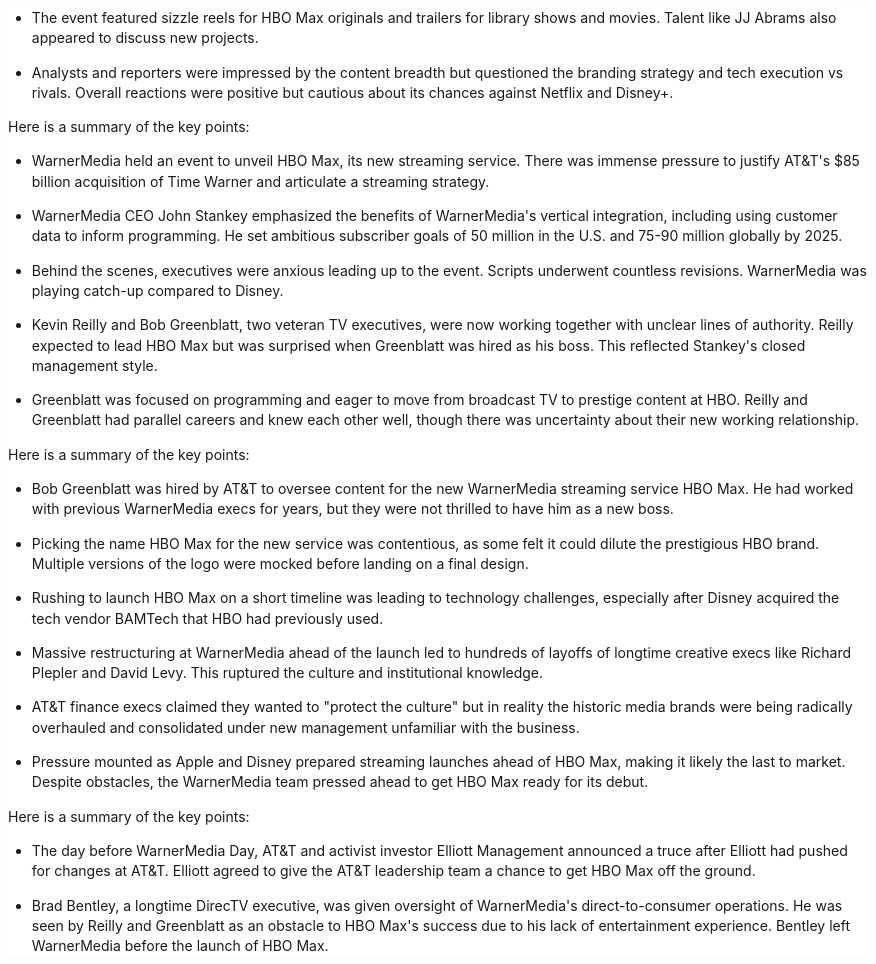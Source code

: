 - The event featured sizzle reels for HBO Max originals and trailers for library shows and movies. Talent like JJ Abrams also appeared to discuss new projects.

- Analysts and reporters were impressed by the content breadth but questioned the branding strategy and tech execution vs rivals. Overall reactions were positive but cautious about its chances against Netflix and Disney+.

 Here is a summary of the key points:

- WarnerMedia held an event to unveil HBO Max, its new streaming service. There was immense pressure to justify AT&T's $85 billion acquisition of Time Warner and articulate a streaming strategy. 

- WarnerMedia CEO John Stankey emphasized the benefits of WarnerMedia's vertical integration, including using customer data to inform programming. He set ambitious subscriber goals of 50 million in the U.S. and 75-90 million globally by 2025.

- Behind the scenes, executives were anxious leading up to the event. Scripts underwent countless revisions. WarnerMedia was playing catch-up compared to Disney.

- Kevin Reilly and Bob Greenblatt, two veteran TV executives, were now working together with unclear lines of authority. Reilly expected to lead HBO Max but was surprised when Greenblatt was hired as his boss. This reflected Stankey's closed management style. 

- Greenblatt was focused on programming and eager to move from broadcast TV to prestige content at HBO. Reilly and Greenblatt had parallel careers and knew each other well, though there was uncertainty about their new working relationship.

 Here is a summary of the key points:

- Bob Greenblatt was hired by AT&T to oversee content for the new WarnerMedia streaming service HBO Max. He had worked with previous WarnerMedia execs for years, but they were not thrilled to have him as a new boss. 

- Picking the name HBO Max for the new service was contentious, as some felt it could dilute the prestigious HBO brand. Multiple versions of the logo were mocked before landing on a final design.

- Rushing to launch HBO Max on a short timeline was leading to technology challenges, especially after Disney acquired the tech vendor BAMTech that HBO had previously used.

- Massive restructuring at WarnerMedia ahead of the launch led to hundreds of layoffs of longtime creative execs like Richard Plepler and David Levy. This ruptured the culture and institutional knowledge.

- AT&T finance execs claimed they wanted to "protect the culture" but in reality the historic media brands were being radically overhauled and consolidated under new management unfamiliar with the business.

- Pressure mounted as Apple and Disney prepared streaming launches ahead of HBO Max, making it likely the last to market. Despite obstacles, the WarnerMedia team pressed ahead to get HBO Max ready for its debut.

 Here is a summary of the key points:

- The day before WarnerMedia Day, AT&T and activist investor Elliott Management announced a truce after Elliott had pushed for changes at AT&T. Elliott agreed to give the AT&T leadership team a chance to get HBO Max off the ground. 

- Brad Bentley, a longtime DirecTV executive, was given oversight of WarnerMedia's direct-to-consumer operations. He was seen by Reilly and Greenblatt as an obstacle to HBO Max's success due to his lack of entertainment experience. Bentley left WarnerMedia before the launch of HBO Max.
